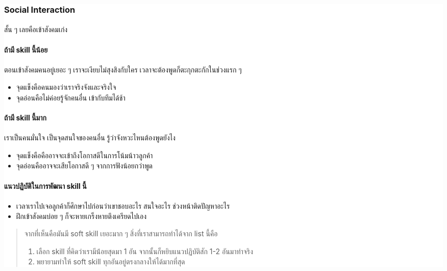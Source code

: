 
### Social Interaction
สั้น ๆ เลยคือเข้าสังคมเก่ง

#### ถ้ามี skill นี้น้อย
ตอนเข้าสังคมคนอยู่เยอะ ๆ เราจะเงียบไม่สุงสิงกับใคร เวลาจะต้องพูดก็ตะกุกตะกักในช่วงแรก ๆ
- จุดแข็งคือคนมองว่าเราจริงจังและจริงใจ
- จุดอ่อนคือไม่ค่อยรู้จักคนอื่น เข้ากับทีมได้ช้า

#### ถ้ามี skill นี้มาก
เราเป็นคนมั่นใจ เป็นจุดสนใจของคนอื่น รู้ว่าจังหวะไหนต้องพูดยังไง
- จุดแข็งคือคืออาจจะเข้าถึงโอกาสดีในการโน้มน้าวลูกค้า
- จุดอ่อนคืออาจจะเสียโอกาสดี ๆ จากการฟังน้อยกว่าพูด

#### แนวปฏิบัติในการพัฒนา skill นี้
- เวลาเราไปเจอลูกค้าก็ศึกษาไปก่อนว่าเขาชอบอะไร สนใจอะไร ช่วงหน้าติดปัญหาอะไร
- ฝึกเข้าสังคมบ่อย ๆ ก็จะหายเกร็งหายตึงเครียดไปเอง

> จากที่เห็นคือมันมี soft skill เยอะมาก ๆ สิ่งที่เราสามารถทำได้จาก list นี้คือ
> 1. เลือก skill ที่คิดว่าเรามีน้่อยสุดมา 1 อัน จากนั้นก็หยิบแนวปฏิบัติสัก 1-2 อันมาทำจริง
> 2. พยายามทำให้ soft skill ทุกอันอยู่ตรงกลางให้ได้มากที่สุด
